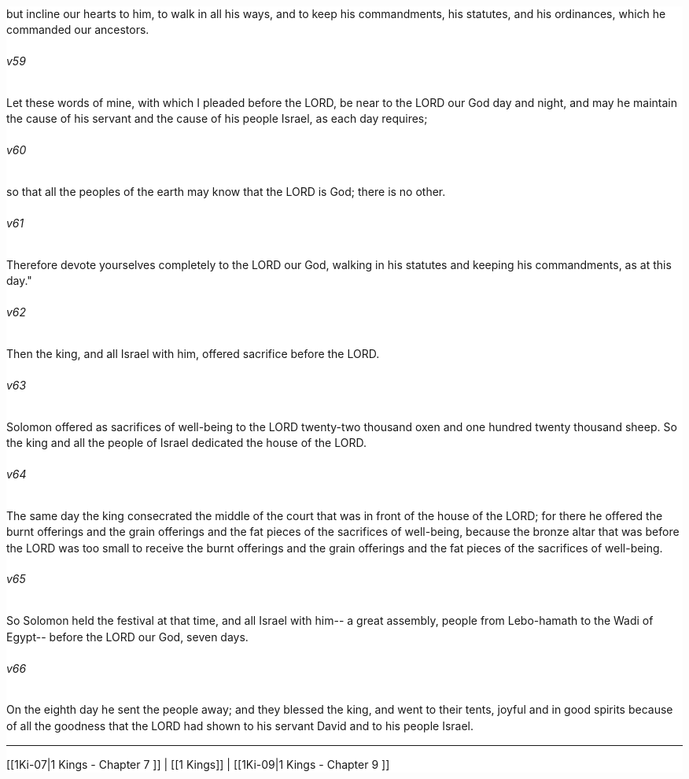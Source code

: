 but incline our hearts to him, to walk in all his ways, and to keep his commandments, his statutes, and his ordinances, which he commanded our ancestors.
###### v59
Let these words of mine, with which I pleaded before the LORD, be near to the LORD our God day and night, and may he maintain the cause of his servant and the cause of his people Israel, as each day requires;
###### v60
so that all the peoples of the earth may know that the LORD is God; there is no other.
###### v61
Therefore devote yourselves completely to the LORD our God, walking in his statutes and keeping his commandments, as at this day."
###### v62
Then the king, and all Israel with him, offered sacrifice before the LORD.
###### v63
Solomon offered as sacrifices of well-being to the LORD twenty-two thousand oxen and one hundred twenty thousand sheep. So the king and all the people of Israel dedicated the house of the LORD.
###### v64
The same day the king consecrated the middle of the court that was in front of the house of the LORD; for there he offered the burnt offerings and the grain offerings and the fat pieces of the sacrifices of well-being, because the bronze altar that was before the LORD was too small to receive the burnt offerings and the grain offerings and the fat pieces of the sacrifices of well-being.
###### v65
So Solomon held the festival at that time, and all Israel with him-- a great assembly, people from Lebo-hamath to the Wadi of Egypt-- before the LORD our God, seven days.
###### v66
On the eighth day he sent the people away; and they blessed the king, and went to their tents, joyful and in good spirits because of all the goodness that the LORD had shown to his servant David and to his people Israel.

***

[[1Ki-07|1 Kings - Chapter 7 ]] | [[1 Kings]] | [[1Ki-09|1 Kings - Chapter 9 ]]
